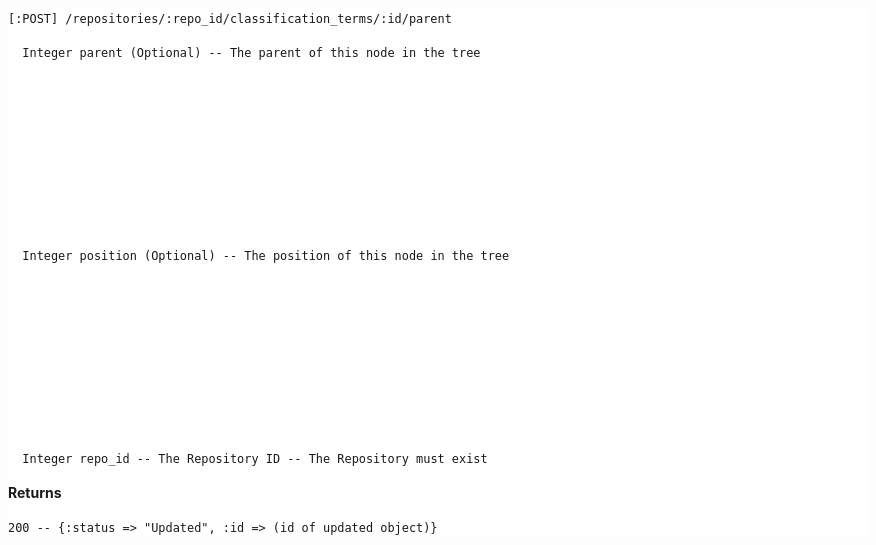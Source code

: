 ```[:POST] /repositories/:repo_id/classification_terms/:id/parent ```
  
    
  
  
    
    
  
  
	  Integer parent (Optional) -- The parent of this node in the tree
  
  
    
  
  
    
    
  
  
	  Integer position (Optional) -- The position of this node in the tree
  
  
    
  
  
    
    
  
  
	  Integer repo_id -- The Repository ID -- The Repository must exist
  

__Returns__

  	200 -- {:status => "Updated", :id => (id of updated object)}

